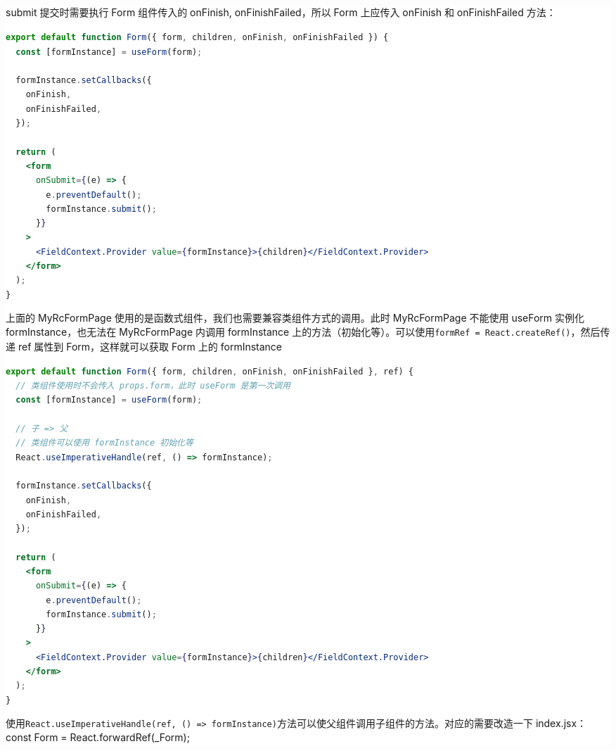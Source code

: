 ```jsx
```

submit 提交时需要执行 Form 组件传入的 onFinish, onFinishFailed，所以 Form 上应传入 onFinish 和 onFinishFailed 方法：

```jsx
export default function Form({ form, children, onFinish, onFinishFailed }) {
  const [formInstance] = useForm(form);

  formInstance.setCallbacks({
    onFinish,
    onFinishFailed,
  });

  return (
    <form
      onSubmit={(e) => {
        e.preventDefault();
        formInstance.submit();
      }}
    >
      <FieldContext.Provider value={formInstance}>{children}</FieldContext.Provider>
    </form>
  );
}
```

上面的 MyRcFormPage 使用的是函数式组件，我们也需要兼容类组件方式的调用。此时 MyRcFormPage 不能使用 useForm 实例化 formInstance，也无法在 MyRcFormPage 内调用 formInstance 上的方法（初始化等）。可以使用`formRef = React.createRef()`，然后传递 ref 属性到 Form，这样就可以获取 Form 上的 formInstance

```jsx
export default function Form({ form, children, onFinish, onFinishFailed }, ref) {
  // 类组件使用时不会传入 props.form，此时 useForm 是第一次调用
  const [formInstance] = useForm(form);

  // 子 => 父
  // 类组件可以使用 formInstance 初始化等
  React.useImperativeHandle(ref, () => formInstance);

  formInstance.setCallbacks({
    onFinish,
    onFinishFailed,
  });

  return (
    <form
      onSubmit={(e) => {
        e.preventDefault();
        formInstance.submit();
      }}
    >
      <FieldContext.Provider value={formInstance}>{children}</FieldContext.Provider>
    </form>
  );
}
```

使用`React.useImperativeHandle(ref, () => formInstance)`方法可以使父组件调用子组件的方法。对应的需要改造一下 index.jsx：const Form = React.forwardRef(_Form);
